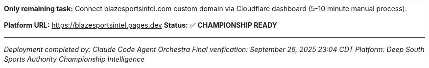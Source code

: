 **Only remaining task:** Connect blazesportsintel.com custom domain via Cloudflare dashboard (5-10 minute manual process).

**Platform URL:** https://blazesportsintel.pages.dev
**Status:** ✅ **CHAMPIONSHIP READY**

---

*Deployment completed by: Claude Code Agent Orchestra*
*Final verification: September 26, 2025 23:04 CDT*
*Platform: Deep South Sports Authority Championship Intelligence*